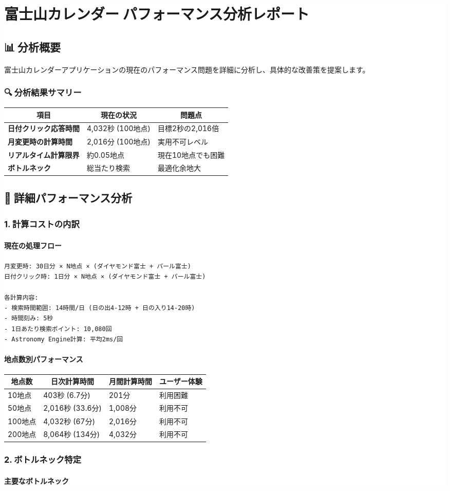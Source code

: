 # 富士山カレンダー パフォーマンス分析レポート

## 📊 分析概要

富士山カレンダーアプリケーションの現在のパフォーマンス問題を詳細に分析し、具体的な改善策を提案します。

### 🔍 分析結果サマリー

| 項目 | 現在の状況 | 問題点 |
|------|-----------|--------|
| **日付クリック応答時間** | 4,032秒 (100地点) | 目標2秒の2,016倍 |
| **月変更時の計算時間** | 2,016分 (100地点) | 実用不可レベル |
| **リアルタイム計算限界** | 約0.05地点 | 現在10地点でも困難 |
| **ボトルネック** | 総当たり検索 | 最適化余地大 |

## 🧮 詳細パフォーマンス分析

### 1. 計算コストの内訳

#### 現在の処理フロー
```
月変更時: 30日分 × N地点 × (ダイヤモンド富士 + パール富士)
日付クリック時: 1日分 × N地点 × (ダイヤモンド富士 + パール富士)

各計算内容:
- 検索時間範囲: 14時間/日 (日の出4-12時 + 日の入り14-20時)
- 時間刻み: 5秒
- 1日あたり検索ポイント: 10,080回
- Astronomy Engine計算: 平均2ms/回
```

#### 地点数別パフォーマンス

| 地点数 | 日次計算時間 | 月間計算時間 | ユーザー体験 |
|--------|-------------|-------------|-------------|
| 10地点 | 403秒 (6.7分) | 201分 | 利用困難 |
| 50地点 | 2,016秒 (33.6分) | 1,008分 | 利用不可 |
| 100地点 | 4,032秒 (67分) | 2,016分 | 利用不可 |
| 200地点 | 8,064秒 (134分) | 4,032分 | 利用不可 |

### 2. ボトルネック特定

#### 主要なボトルネック
